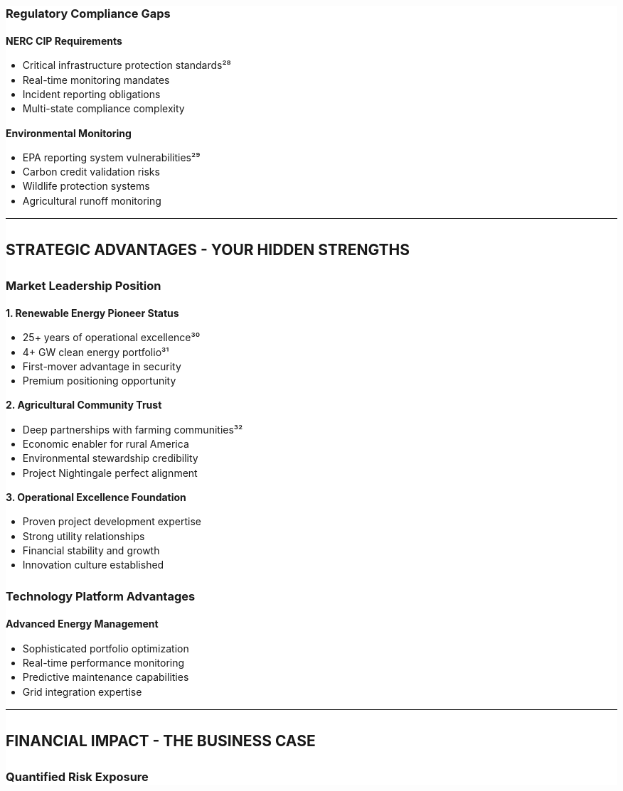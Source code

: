 ### Regulatory Compliance Gaps

**NERC CIP Requirements**
- Critical infrastructure protection standards²⁸
- Real-time monitoring mandates
- Incident reporting obligations
- Multi-state compliance complexity

**Environmental Monitoring**
- EPA reporting system vulnerabilities²⁹
- Carbon credit validation risks
- Wildlife protection systems
- Agricultural runoff monitoring

---

## STRATEGIC ADVANTAGES - YOUR HIDDEN STRENGTHS

### Market Leadership Position

**1. Renewable Energy Pioneer Status**
- 25+ years of operational excellence³⁰
- 4+ GW clean energy portfolio³¹
- First-mover advantage in security
- Premium positioning opportunity

**2. Agricultural Community Trust**
- Deep partnerships with farming communities³²
- Economic enabler for rural America
- Environmental stewardship credibility
- Project Nightingale perfect alignment

**3. Operational Excellence Foundation**
- Proven project development expertise
- Strong utility relationships
- Financial stability and growth
- Innovation culture established

### Technology Platform Advantages

**Advanced Energy Management**
- Sophisticated portfolio optimization
- Real-time performance monitoring
- Predictive maintenance capabilities
- Grid integration expertise

---

## FINANCIAL IMPACT - THE BUSINESS CASE

### Quantified Risk Exposure
